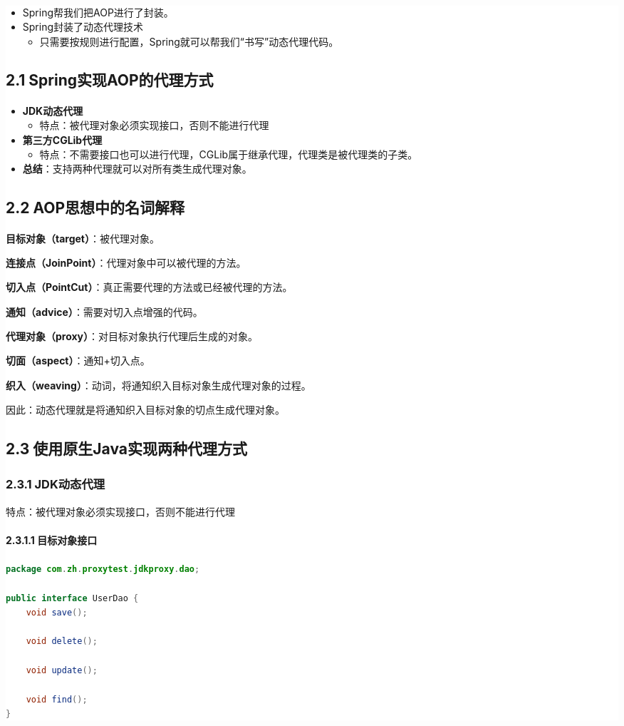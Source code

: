 - Spring帮我们把AOP进行了封装。
- Spring封装了动态代理技术
  - 只需要按规则进行配置，Spring就可以帮我们“书写”动态代理代码。

## 2.1 Spring实现AOP的代理方式


- **JDK动态代理**
  - 特点：被代理对象必须实现接口，否则不能进行代理
- **第三方CGLib代理**
  - 特点：不需要接口也可以进行代理，CGLib属于继承代理，代理类是被代理类的子类。
- **总结**：支持两种代理就可以对所有类生成代理对象。

## 2.2 AOP思想中的名词解释


**目标对象（target）**：被代理对象。


**连接点（JoinPoint）**：代理对象中可以被代理的方法。

**切入点（PointCut）**：真正需要代理的方法或已经被代理的方法。


**通知（advice）**：需要对切入点增强的代码。


**代理对象（proxy）**：对目标对象执行代理后生成的对象。

**切面（aspect）**：通知+切入点。

**织入（weaving）**：动词，将通知织入目标对象生成代理对象的过程。


因此：动态代理就是将通知织入目标对象的切点生成代理对象。

## 2.3  使用原生Java实现两种代理方式

### 2.3.1  JDK动态代理

特点：被代理对象必须实现接口，否则不能进行代理

#### 2.3.1.1 目标对象接口


```java
package com.zh.proxytest.jdkproxy.dao;

public interface UserDao {
	void save();

	void delete();

	void update();

	void find();
}
```

